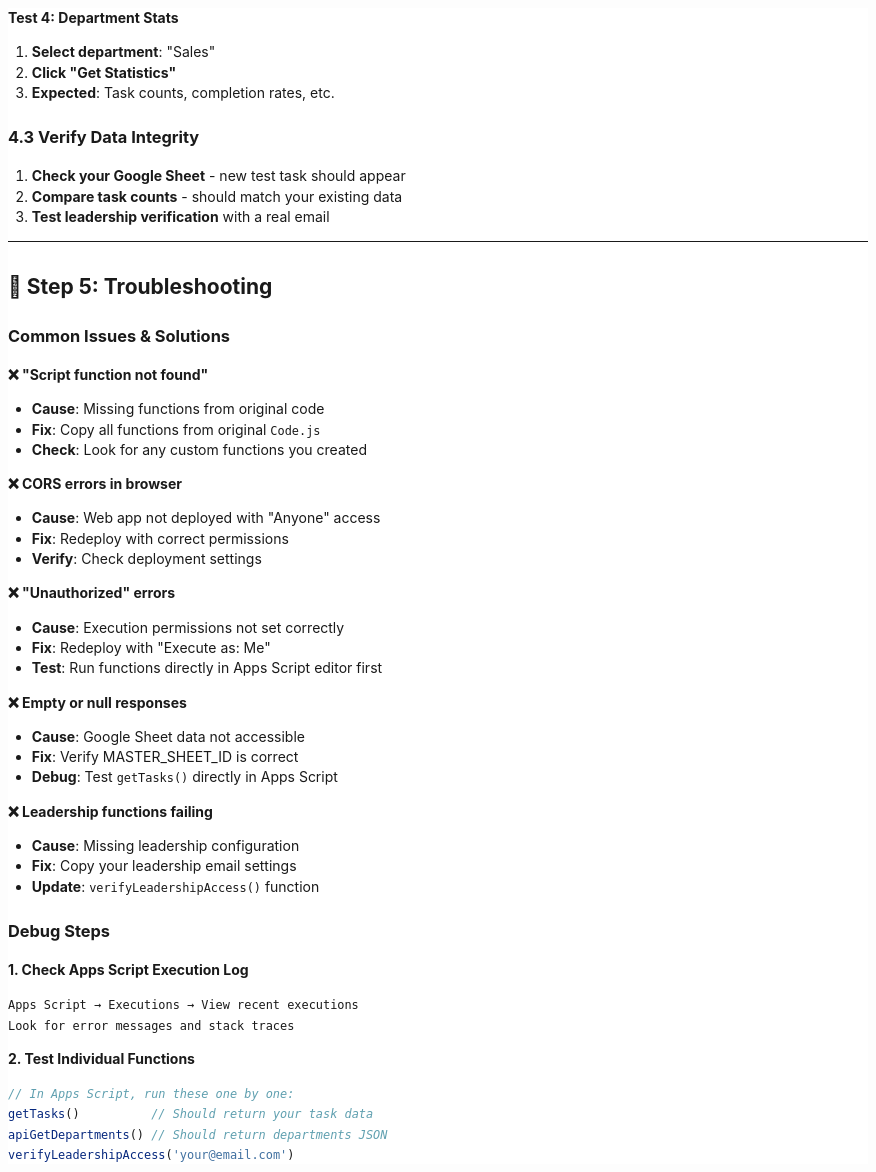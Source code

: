 **Test 4: Department Stats**
1. **Select department**: "Sales"
2. **Click "Get Statistics"**
3. **Expected**: Task counts, completion rates, etc.

### 4.3 Verify Data Integrity
1. **Check your Google Sheet** - new test task should appear
2. **Compare task counts** - should match your existing data
3. **Test leadership verification** with a real email

---

## 🐛 Step 5: Troubleshooting

### Common Issues & Solutions

**❌ "Script function not found"**
- **Cause**: Missing functions from original code
- **Fix**: Copy all functions from original `Code.js`
- **Check**: Look for any custom functions you created

**❌ CORS errors in browser**
- **Cause**: Web app not deployed with "Anyone" access
- **Fix**: Redeploy with correct permissions
- **Verify**: Check deployment settings

**❌ "Unauthorized" errors**
- **Cause**: Execution permissions not set correctly
- **Fix**: Redeploy with "Execute as: Me"
- **Test**: Run functions directly in Apps Script editor first

**❌ Empty or null responses**
- **Cause**: Google Sheet data not accessible
- **Fix**: Verify MASTER_SHEET_ID is correct
- **Debug**: Test `getTasks()` directly in Apps Script

**❌ Leadership functions failing**
- **Cause**: Missing leadership configuration
- **Fix**: Copy your leadership email settings
- **Update**: `verifyLeadershipAccess()` function

### Debug Steps

**1. Check Apps Script Execution Log**
```
Apps Script → Executions → View recent executions
Look for error messages and stack traces
```

**2. Test Individual Functions**
```javascript
// In Apps Script, run these one by one:
getTasks()          // Should return your task data
apiGetDepartments() // Should return departments JSON
verifyLeadershipAccess('your@email.com')
```
